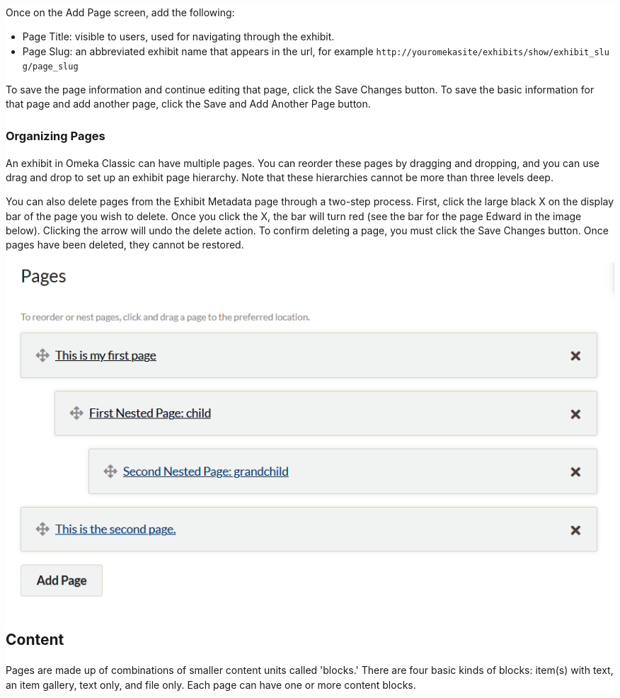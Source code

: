 Once on the Add Page screen, add the following:

-   Page Title: visible to users, used for navigating through the exhibit.
-   Page Slug: an abbreviated exhibit name that appears in the url, for example `http://youromekasite/exhibits/show/exhibit_slug/page_slug`

To save the page information and continue editing that page, click the Save Changes button. To save the basic information for that page and add another page, click the Save and Add Another Page button.

### Organizing Pages

An exhibit in Omeka Classic can have multiple pages. You can reorder these pages by dragging and dropping, and you can use drag and drop to set up an exhibit page hierarchy. Note that these hierarchies cannot be more than three levels deep.

You can also delete pages from the Exhibit Metadata page through a two-step process. First, click the large black X on the display bar of the page you wish to delete. Once you click the X, the bar will turn red (see the bar for the page Edward in the image below). Clicking the arrow will undo the delete action. To confirm deleting a page, you must click the Save Changes button. Once pages have been deleted, they cannot be restored.

![Pages in a hierarchy](../doc_files/plugin_images/ebpages.png)

## Content

Pages are made up of combinations of smaller content units called 'blocks.' There are four basic kinds of blocks: item(s) with text, an item gallery, text only, and file only. Each page can have one or more content blocks.
